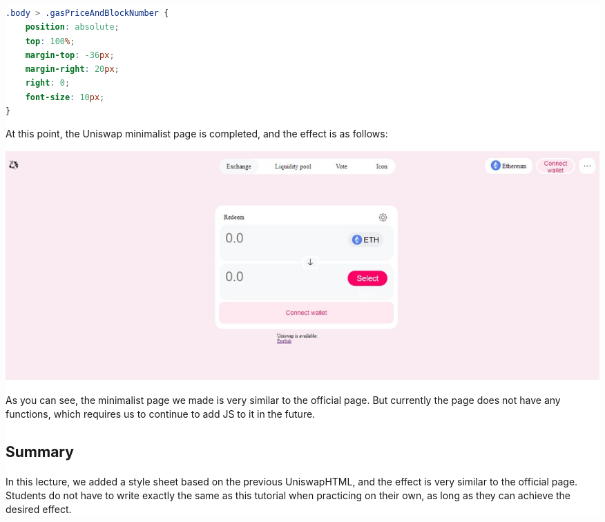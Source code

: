 ```css
.body > .gasPriceAndBlockNumber {
    position: absolute;
    top: 100%;
    margin-top: -36px;
    margin-right: 20px;
    right: 0;
    font-size: 10px;
}
```

At this point, the Uniswap minimalist page is completed, and the effect is as follows:

![Overall effect](./img/18-1.jpg)

As you can see, the minimalist page we made is very similar to the official page. But currently the page does not have any functions, which requires us to continue to add JS to it in the future.

## Summary

In this lecture, we added a style sheet based on the previous UniswapHTML, and the effect is very similar to the official page. Students do not have to write exactly the same as this tutorial when practicing on their own, as long as they can achieve the desired effect.
